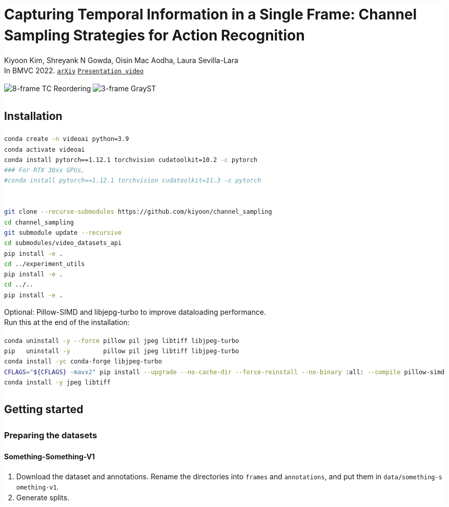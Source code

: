 # Capturing Temporal Information in a Single Frame: Channel Sampling Strategies for Action Recognition

Kiyoon Kim, Shreyank N Gowda, Oisin Mac Aodha, Laura Sevilla-Lara  
In BMVC 2022. [`arXiv`](http://arxiv.org/abs/2201.10394) [`Presentation video`](https://youtu.be/yGip78GMIrw)

<img src="https://user-images.githubusercontent.com/12980409/151038213-12bdad91-7895-40e7-9304-126079fed637.png" alt="8-frame TC Reordering" width="800">  
<img src="https://user-images.githubusercontent.com/12980409/151038200-6f32cea8-6a2b-40bf-9d95-50ba860114be.png" alt="3-frame GrayST" width="800">  

## Installation

```bash
conda create -n videoai python=3.9
conda activate videoai
conda install pytorch==1.12.1 torchvision cudatoolkit=10.2 -c pytorch
### For RTX 30xx GPUs,
#conda install pytorch==1.12.1 torchvision cudatoolkit=11.3 -c pytorch
 

git clone --recurse-submodules https://github.com/kiyoon/channel_sampling
cd channel_sampling
git submodule update --recursive
cd submodules/video_datasets_api
pip install -e .
cd ../experiment_utils
pip install -e .
cd ../..
pip install -e .
```

Optional: Pillow-SIMD and libjepg-turbo to improve dataloading performance.  
Run this at the end of the installation:  

```bash
conda uninstall -y --force pillow pil jpeg libtiff libjpeg-turbo
pip   uninstall -y         pillow pil jpeg libtiff libjpeg-turbo
conda install -yc conda-forge libjpeg-turbo
CFLAGS="${CFLAGS} -mavx2" pip install --upgrade --no-cache-dir --force-reinstall --no-binary :all: --compile pillow-simd
conda install -y jpeg libtiff
```

## Getting started

### Preparing the datasets
#### Something-Something-V1
1. Download the dataset and annotations. Rename the directories into `frames` and `annotations`, and put them in `data/something-something-v1`.
2. Generate splits.
